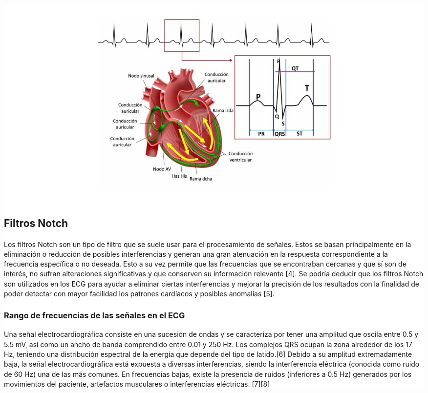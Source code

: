 <p align="center">
  <img width="500" height="400" src="https://github.com/Harold01082001/Proyecto_IntroSe-ales/blob/main/Fotos/PQRS.jpg">
</p>

## Filtros Notch
Los filtros Notch son un tipo de filtro que se suele usar para el procesamiento de señales. Estos se basan principalmente en la eliminación o reducción de posibles interferencias y generan una gran atenuación en la respuesta correspondiente a la frecuencia específica o no deseada. Esto a su vez permite que las frecuencias que se encontraban cercanas y que sí son de interés, no sufran alteraciones significativas y que conserven su información relevante [4].
Se podría deducir que los filtros Notch son utilizados en los ECG para ayudar a eliminar ciertas interferencias y mejorar la precisión de los resultados con la finalidad de poder detectar con mayor facilidad los patrones cardíacos y posibles anomalías [5].

### Rango de frecuencias de las señales en el ECG
Una señal electrocardiográfica consiste en una sucesión de ondas y se caracteriza por tener una amplitud que oscila entre 0.5 y 5.5 mV, así como un ancho de banda comprendido entre 0.01 y 250 Hz. Los complejos QRS ocupan la zona alrededor de los 17 Hz, teniendo una distribución espectral de la energía que depende del tipo de latido.[6] Debido a su amplitud extremadamente baja, la señal electrocardiográfica está expuesta a diversas interferencias, siendo la interferencia eléctrica (conocida como ruido de 60 Hz) una de las más comunes. En frecuencias bajas, existe la presencia de ruidos (inferiores a 0.5 Hz) generados por los movimientos del paciente, artefactos musculares o interferencias eléctricas. [7][8]
